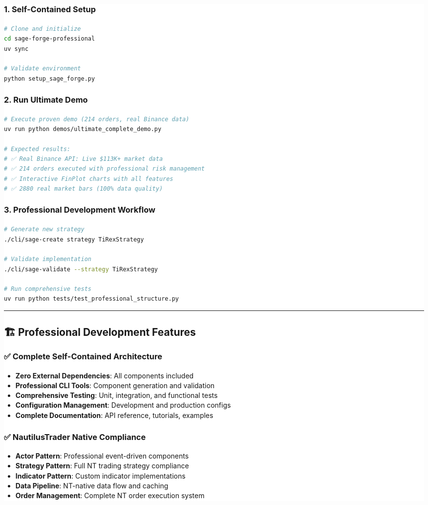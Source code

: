 ### **1. Self-Contained Setup**
```bash
# Clone and initialize
cd sage-forge-professional
uv sync

# Validate environment
python setup_sage_forge.py
```

### **2. Run Ultimate Demo**
```bash
# Execute proven demo (214 orders, real Binance data)
uv run python demos/ultimate_complete_demo.py

# Expected results:
# ✅ Real Binance API: Live $113K+ market data
# ✅ 214 orders executed with professional risk management  
# ✅ Interactive FinPlot charts with all features
# ✅ 2880 real market bars (100% data quality)
```

### **3. Professional Development Workflow**
```bash
# Generate new strategy
./cli/sage-create strategy TiRexStrategy

# Validate implementation
./cli/sage-validate --strategy TiRexStrategy

# Run comprehensive tests
uv run python tests/test_professional_structure.py
```

---

## 🏗️ **Professional Development Features**

### **✅ Complete Self-Contained Architecture**
- **Zero External Dependencies**: All components included
- **Professional CLI Tools**: Component generation and validation
- **Comprehensive Testing**: Unit, integration, and functional tests
- **Configuration Management**: Development and production configs
- **Complete Documentation**: API reference, tutorials, examples

### **✅ NautilusTrader Native Compliance**
- **Actor Pattern**: Professional event-driven components
- **Strategy Pattern**: Full NT trading strategy compliance
- **Indicator Pattern**: Custom indicator implementations
- **Data Pipeline**: NT-native data flow and caching
- **Order Management**: Complete NT order execution system

